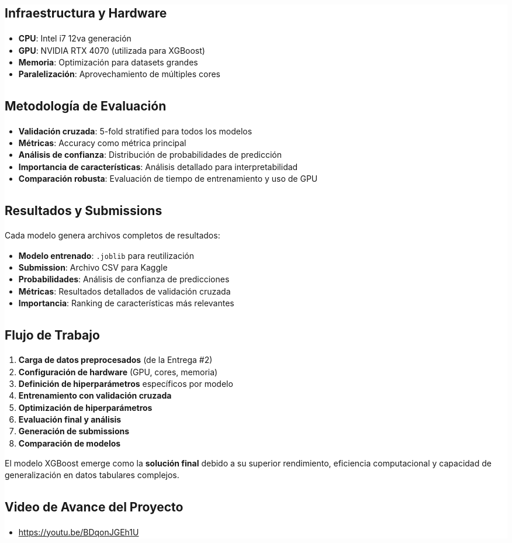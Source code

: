 ## Infraestructura y Hardware
- **CPU**: Intel i7 12va generación
- **GPU**: NVIDIA RTX 4070 (utilizada para XGBoost)
- **Memoria**: Optimización para datasets grandes
- **Paralelización**: Aprovechamiento de múltiples cores

## Metodología de Evaluación
- **Validación cruzada**: 5-fold stratified para todos los modelos
- **Métricas**: Accuracy como métrica principal
- **Análisis de confianza**: Distribución de probabilidades de predicción
- **Importancia de características**: Análisis detallado para interpretabilidad
- **Comparación robusta**: Evaluación de tiempo de entrenamiento y uso de GPU

## Resultados y Submissions
Cada modelo genera archivos completos de resultados:
- **Modelo entrenado**: `.joblib` para reutilización
- **Submission**: Archivo CSV para Kaggle
- **Probabilidades**: Análisis de confianza de predicciones
- **Métricas**: Resultados detallados de validación cruzada
- **Importancia**: Ranking de características más relevantes

## Flujo de Trabajo
1. **Carga de datos preprocesados** (de la Entrega #2)
2. **Configuración de hardware** (GPU, cores, memoria)
3. **Definición de hiperparámetros** específicos por modelo
4. **Entrenamiento con validación cruzada**
5. **Optimización de hiperparámetros**
6. **Evaluación final y análisis**
7. **Generación de submissions**
8. **Comparación de modelos**

El modelo XGBoost emerge como la **solución final** debido a su superior rendimiento, eficiencia computacional y capacidad de generalización en datos tabulares complejos.

## Video de Avance del Proyecto
- https://youtu.be/BDqonJGEh1U
